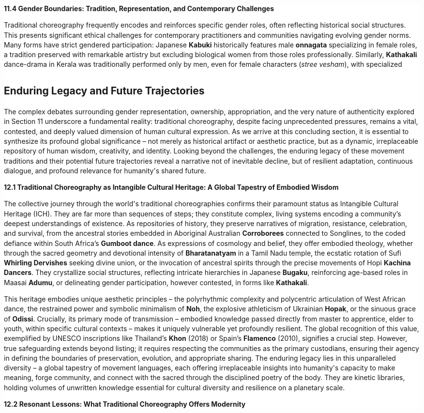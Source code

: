 **11.4 Gender Boundaries: Tradition, Representation, and Contemporary Challenges**

Traditional choreography frequently encodes and reinforces specific gender roles, often reflecting historical social structures. This presents significant ethical challenges for contemporary practitioners and communities navigating evolving gender norms. Many forms have strict gendered participation: Japanese **Kabuki** historically features male **onnagata** specializing in female roles, a tradition preserved with remarkable artistry but excluding biological women from those roles professionally. Similarly, **Kathakali** dance-drama in Kerala was traditionally performed only by men, even for female characters (*stree vesham*), with specialized

## Enduring Legacy and Future Trajectories

The complex debates surrounding gender representation, ownership, appropriation, and the very nature of authenticity explored in Section 11 underscore a fundamental reality: traditional choreography, despite facing unprecedented pressures, remains a vital, contested, and deeply valued dimension of human cultural expression. As we arrive at this concluding section, it is essential to synthesize its profound global significance – not merely as historical artifact or aesthetic practice, but as a dynamic, irreplaceable repository of human wisdom, creativity, and identity. Looking beyond the challenges, the enduring legacy of these movement traditions and their potential future trajectories reveal a narrative not of inevitable decline, but of resilient adaptation, continuous dialogue, and profound relevance for humanity's shared future.

**12.1 Traditional Choreography as Intangible Cultural Heritage: A Global Tapestry of Embodied Wisdom**

The collective journey through the world's traditional choreographies confirms their paramount status as Intangible Cultural Heritage (ICH). They are far more than sequences of steps; they constitute complex, living systems encoding a community’s deepest understandings of existence. As repositories of history, they preserve narratives of migration, resistance, celebration, and survival, from the ancestral stories embedded in Aboriginal Australian **Corroborees** connected to Songlines, to the coded defiance within South Africa’s **Gumboot dance**. As expressions of cosmology and belief, they offer embodied theology, whether through the sacred geometry and devotional intensity of **Bharatanatyam** in a Tamil Nadu temple, the ecstatic rotation of Sufi **Whirling Dervishes** seeking divine union, or the invocation of ancestral spirits through the precise movements of Hopi **Kachina Dancers**. They crystallize social structures, reflecting intricate hierarchies in Japanese **Bugaku**, reinforcing age-based roles in Maasai **Adumu**, or delineating gender participation, however contested, in forms like **Kathakali**.

This heritage embodies unique aesthetic principles – the polyrhythmic complexity and polycentric articulation of West African dance, the restrained power and symbolic minimalism of **Noh**, the explosive athleticism of Ukrainian **Hopak**, or the sinuous grace of **Odissi**. Crucially, its primary mode of transmission – embodied knowledge passed directly from master to apprentice, elder to youth, within specific cultural contexts – makes it uniquely vulnerable yet profoundly resilient. The global recognition of this value, exemplified by UNESCO inscriptions like Thailand’s **Khon** (2018) or Spain’s **Flamenco** (2010), signifies a crucial step. However, true safeguarding extends beyond listing; it requires respecting the communities as the primary custodians, ensuring their agency in defining the boundaries of preservation, evolution, and appropriate sharing. The enduring legacy lies in this unparalleled diversity – a global tapestry of movement languages, each offering irreplaceable insights into humanity's capacity to make meaning, forge community, and connect with the sacred through the disciplined poetry of the body. They are kinetic libraries, holding volumes of unwritten knowledge essential for cultural diversity and resilience on a planetary scale.

**12.2 Resonant Lessons: What Traditional Choreography Offers Modernity**
